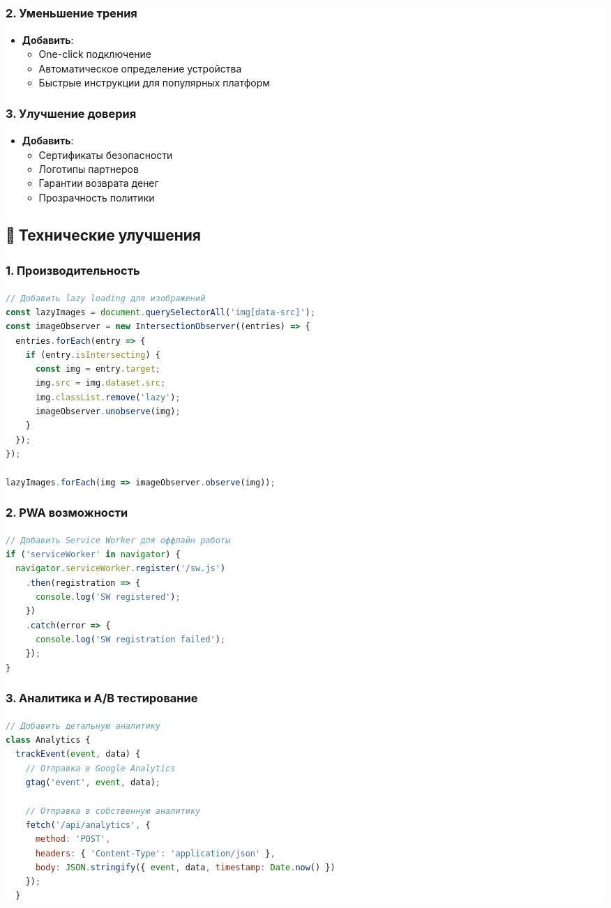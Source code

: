 ### 2. Уменьшение трения
- **Добавить**:
  - One-click подключение
  - Автоматическое определение устройства
  - Быстрые инструкции для популярных платформ

### 3. Улучшение доверия
- **Добавить**:
  - Сертификаты безопасности
  - Логотипы партнеров
  - Гарантии возврата денег
  - Прозрачность политики

## 🔧 Технические улучшения

### 1. Производительность
```javascript
// Добавить lazy loading для изображений
const lazyImages = document.querySelectorAll('img[data-src]');
const imageObserver = new IntersectionObserver((entries) => {
  entries.forEach(entry => {
    if (entry.isIntersecting) {
      const img = entry.target;
      img.src = img.dataset.src;
      img.classList.remove('lazy');
      imageObserver.unobserve(img);
    }
  });
});

lazyImages.forEach(img => imageObserver.observe(img));
```

### 2. PWA возможности
```javascript
// Добавить Service Worker для оффлайн работы
if ('serviceWorker' in navigator) {
  navigator.serviceWorker.register('/sw.js')
    .then(registration => {
      console.log('SW registered');
    })
    .catch(error => {
      console.log('SW registration failed');
    });
}
```

### 3. Аналитика и A/B тестирование
```javascript
// Добавить детальную аналитику
class Analytics {
  trackEvent(event, data) {
    // Отправка в Google Analytics
    gtag('event', event, data);
    
    // Отправка в собственную аналитику
    fetch('/api/analytics', {
      method: 'POST',
      headers: { 'Content-Type': 'application/json' },
      body: JSON.stringify({ event, data, timestamp: Date.now() })
    });
  }
```
